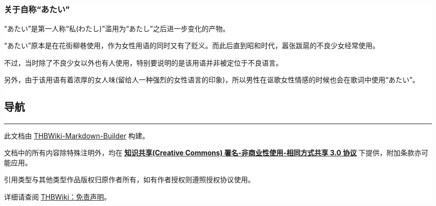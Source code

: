 

[^cite_note-a-1]: あたい有两种含义。  
一种是下町和花柳界女子的独特自称。  
一种是口齿不清的小孩的自称。  
阿燐和小町是前者，琪露诺和克劳恩皮丝是后者。  
对于魔理沙，由于只出现过一次，可能是打错了；  
里香待考。

### 关于自称“あたい”

  
“あたい”是第一人称“私(わたし)”滥用为“あたし”之后进一步变化的产物。   

“あたい”原本是在花街柳巷使用，作为女性用语的同时又有了贬义。而此后直到昭和时代，嚣张跋扈的不良少女经常使用。   

不过，当时除了不良少女以外也有人使用，特别要说明的是该用语并非被定位于不良语言。   

另外，由于该用语有着浓厚的女人味(留给人一种强烈的女性语言的印象)，所以男性在讴歌女性情感的时候也会在歌词中使用“あたい”。
  


## 导航
  
  





---

此文档由 [THBWiki-Markdown-Builder](https://github.com/Delsin-Yu/THBWiki-Markdown-Builder) 构建。

文档中的所有内容除特殊注明外，均在 [**知识共享(Creative Commons) 署名-非商业性使用-相同方式共享 3.0 协议**](https://creativecommons.org/licenses/by-sa/3.0/deed.zh-hans) 下提供，附加条款亦可能应用。

引用类型与其他类型作品版权归原作者所有，如有作者授权则遵照授权协议使用。

详细请查阅 [THBWiki：免责声明](https://thbwiki.cc/THBWiki:%E5%85%8D%E8%B4%A3%E5%A3%B0%E6%98%8E)。

